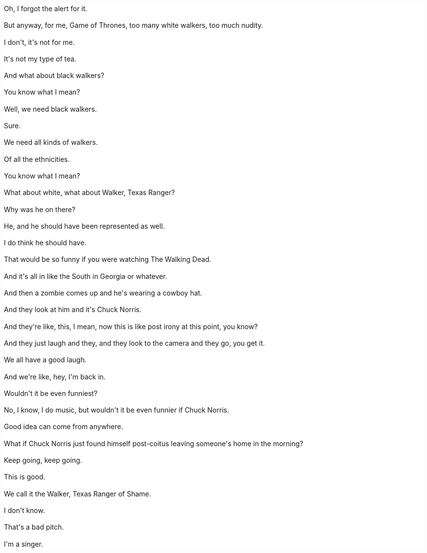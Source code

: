 Oh, I forgot the alert for it.

But anyway, for me, Game of Thrones, too many white walkers, too much nudity.

I don't, it's not for me.

It's not my type of tea.

And what about black walkers?

You know what I mean?

Well, we need black walkers.

Sure.

We need all kinds of walkers.

Of all the ethnicities.

You know what I mean?

What about white, what about Walker, Texas Ranger?

Why was he on there?

He, and he should have been represented as well.

I do think he should have.

That would be so funny if you were watching The Walking Dead.

And it's all in like the South in Georgia or whatever.

And then a zombie comes up and he's wearing a cowboy hat.

And they look at him and it's Chuck Norris.

And they're like, this, I mean, now this is like post irony at this point, you know?

And they just laugh and they, and they look to the camera and they go, you get it.

We all have a good laugh.

And we're like, hey, I'm back in.

Wouldn't it be even funniest?

No, I know, I do music, but wouldn't it be even funnier if Chuck Norris.

Good idea can come from anywhere.

What if Chuck Norris just found himself post-coitus leaving someone's home in the morning?

Keep going, keep going.

This is good.

We call it the Walker, Texas Ranger of Shame.

I don't know.

That's a bad pitch.

I'm a singer.
